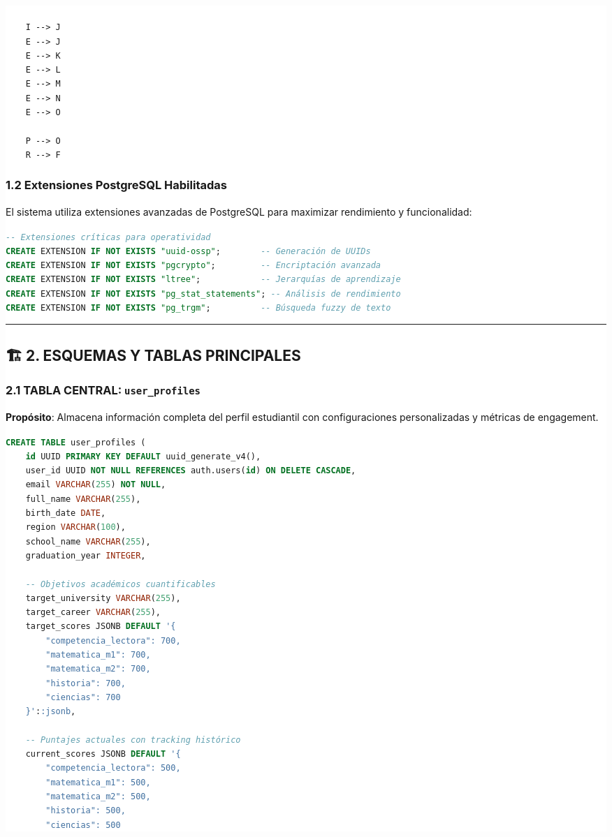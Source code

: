 ```mermaid
    
    I --> J
    E --> J
    E --> K
    E --> L
    E --> M
    E --> N
    E --> O
    
    P --> O
    R --> F
```

### 1.2 Extensiones PostgreSQL Habilitadas

El sistema utiliza extensiones avanzadas de PostgreSQL para maximizar rendimiento y funcionalidad:

```sql
-- Extensiones críticas para operatividad
CREATE EXTENSION IF NOT EXISTS "uuid-ossp";        -- Generación de UUIDs
CREATE EXTENSION IF NOT EXISTS "pgcrypto";         -- Encriptación avanzada
CREATE EXTENSION IF NOT EXISTS "ltree";            -- Jerarquías de aprendizaje
CREATE EXTENSION IF NOT EXISTS "pg_stat_statements"; -- Análisis de rendimiento
CREATE EXTENSION IF NOT EXISTS "pg_trgm";          -- Búsqueda fuzzy de texto
```

---

## 🏗️ 2. ESQUEMAS Y TABLAS PRINCIPALES

### 2.1 TABLA CENTRAL: `user_profiles`

**Propósito**: Almacena información completa del perfil estudiantil con configuraciones personalizadas y métricas de engagement.

```sql
CREATE TABLE user_profiles (
    id UUID PRIMARY KEY DEFAULT uuid_generate_v4(),
    user_id UUID NOT NULL REFERENCES auth.users(id) ON DELETE CASCADE,
    email VARCHAR(255) NOT NULL,
    full_name VARCHAR(255),
    birth_date DATE,
    region VARCHAR(100),
    school_name VARCHAR(255),
    graduation_year INTEGER,
    
    -- Objetivos académicos cuantificables
    target_university VARCHAR(255),
    target_career VARCHAR(255),
    target_scores JSONB DEFAULT '{
        "competencia_lectora": 700,
        "matematica_m1": 700,
        "matematica_m2": 700,
        "historia": 700,
        "ciencias": 700
    }'::jsonb,
    
    -- Puntajes actuales con tracking histórico
    current_scores JSONB DEFAULT '{
        "competencia_lectora": 500,
        "matematica_m1": 500,
        "matematica_m2": 500,
        "historia": 500,
        "ciencias": 500
```